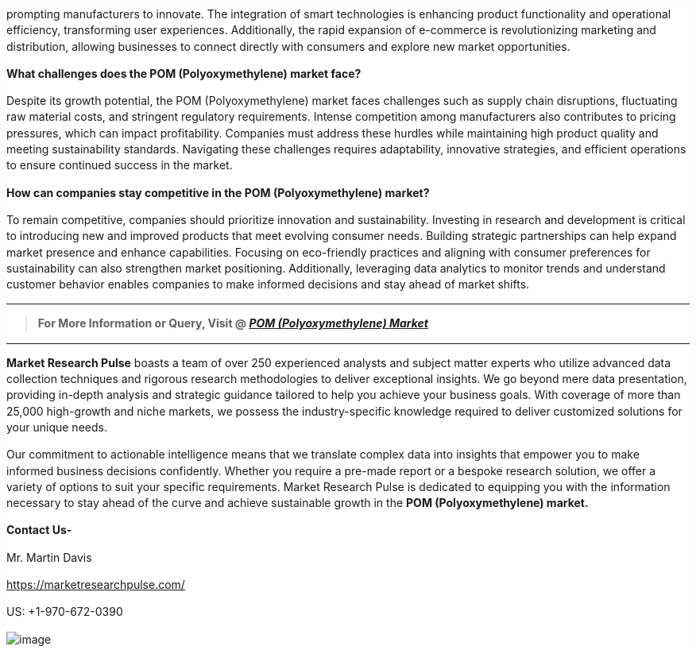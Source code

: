prompting manufacturers to innovate. The integration of smart technologies is enhancing product functionality and operational efficiency, transforming user experiences. Additionally, the rapid expansion of e-commerce is revolutionizing marketing and distribution, allowing businesses to connect directly with consumers and explore new market opportunities.</p><p><strong>What challenges does the POM (Polyoxymethylene) market face?</strong></p><p>Despite its growth potential, the POM (Polyoxymethylene) market faces challenges such as supply chain disruptions, fluctuating raw material costs, and stringent regulatory requirements. Intense competition among manufacturers also contributes to pricing pressures, which can impact profitability. Companies must address these hurdles while maintaining high product quality and meeting sustainability standards. Navigating these challenges requires adaptability, innovative strategies, and efficient operations to ensure continued success in the market.</p><p><strong>How can companies stay competitive in the POM (Polyoxymethylene) market?</strong></p><p>To remain competitive, companies should prioritize innovation and sustainability. Investing in research and development is critical to introducing new and improved products that meet evolving consumer needs. Building strategic partnerships can help expand market presence and enhance capabilities. Focusing on eco-friendly practices and aligning with consumer preferences for sustainability can also strengthen market positioning. Additionally, leveraging data analytics to monitor trends and understand customer behavior enables companies to make informed decisions and stay ahead of market shifts.</p><hr /><blockquote><p><strong>For More Information or Query, Visit @&nbsp;<em><a href="https://marketresearchpulse.com/report/51172/pom-polyoxymethylene-market?utm_source=Linkedin&utm_medium=052">POM (Polyoxymethylene) Market</a></em></strong></p></blockquote><hr /><p><strong>Market Research Pulse</strong> boasts a team of over 250 experienced analysts and subject matter experts who utilize advanced data collection techniques and rigorous research methodologies to deliver exceptional insights. We go beyond mere data presentation, providing in-depth analysis and strategic guidance tailored to help you achieve your business goals. With coverage of more than 25,000 high-growth and niche markets, we possess the industry-specific knowledge required to deliver customized solutions for your unique needs.</p><p>Our commitment to actionable intelligence means that we translate complex data into insights that empower you to make informed business decisions confidently. Whether you require a pre-made report or a bespoke research solution, we offer a variety of options to suit your specific requirements. Market Research Pulse is dedicated to equipping you with the information necessary to stay ahead of the curve and achieve sustainable growth in the <strong>POM (Polyoxymethylene) market.</strong></p><p><strong>Contact Us-</strong></p><p>Mr. Martin Davis</p><p>https://marketresearchpulse.com/</p><p>US: +1-970-672-0390</p>
![image](https://github.com/user-attachments/assets/b67a96ff-0390-4ffb-9599-6373bf390fb8)
